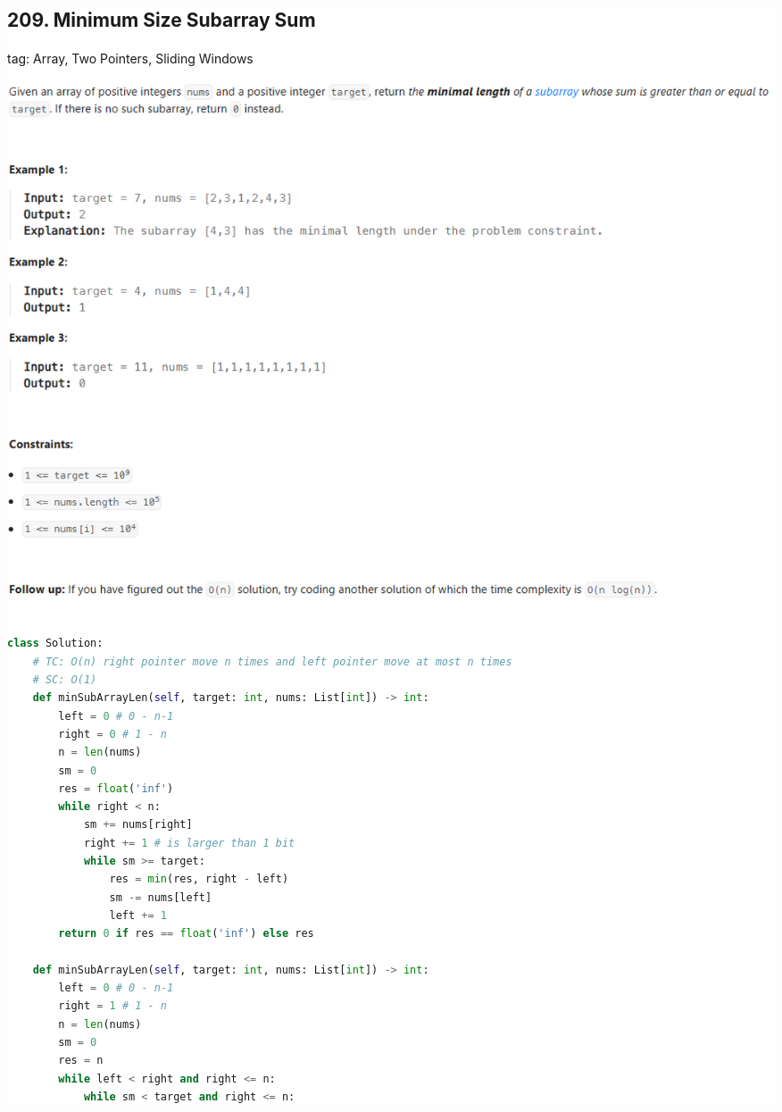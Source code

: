 

## 209. Minimum Size Subarray Sum
tag: Array, Two Pointers, Sliding Windows

![image-20250709001419039](./leetcode.assets/image-20250709001419039.png)

```python
class Solution:
    # TC: O(n) right pointer move n times and left pointer move at most n times
    # SC: O(1)
    def minSubArrayLen(self, target: int, nums: List[int]) -> int:
        left = 0 # 0 - n-1
        right = 0 # 1 - n
        n = len(nums)
        sm = 0
        res = float('inf')
        while right < n:
            sm += nums[right]
            right += 1 # is larger than 1 bit
            while sm >= target:
                res = min(res, right - left)
                sm -= nums[left]
                left += 1
        return 0 if res == float('inf') else res

    def minSubArrayLen(self, target: int, nums: List[int]) -> int:
        left = 0 # 0 - n-1
        right = 1 # 1 - n
        n = len(nums)
        sm = 0
        res = n
        while left < right and right <= n:
            while sm < target and right <= n:
```